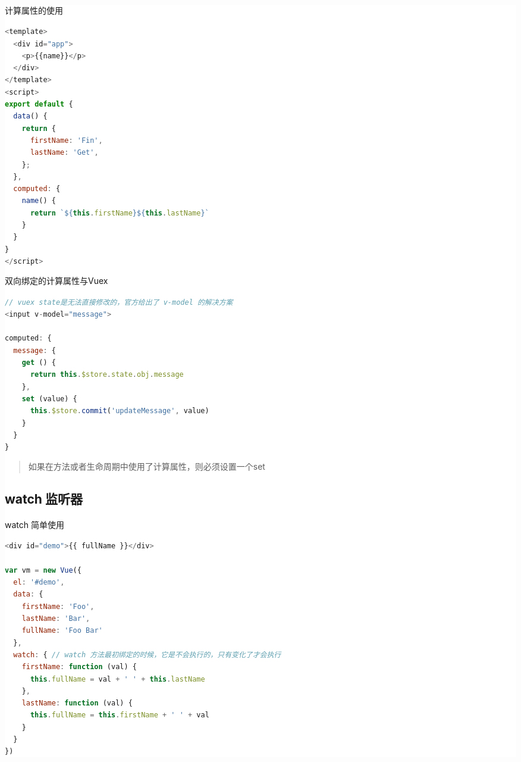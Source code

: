 计算属性的使用
```javascript
<template>
  <div id="app">
    <p>{{name}}</p>
  </div>
</template>
<script>
export default {
  data() {
    return {
      firstName: 'Fin',
      lastName: 'Get',
    };
  },
  computed: {
    name() {
      return `${this.firstName}${this.lastName}`
    }
  }
}
</script>
```

双向绑定的计算属性与Vuex
```javascript
// vuex state是无法直接修改的，官方给出了 v-model 的解决方案
<input v-model="message">

computed: {
  message: {
    get () {
      return this.$store.state.obj.message
    },
    set (value) {
      this.$store.commit('updateMessage', value)
    }
  }
}
```

> 如果在方法或者生命周期中使用了计算属性，则必须设置一个set

## watch 监听器

watch 简单使用
```javascript
<div id="demo">{{ fullName }}</div>

var vm = new Vue({
  el: '#demo',
  data: {
    firstName: 'Foo',
    lastName: 'Bar',
    fullName: 'Foo Bar'
  },
  watch: { // watch 方法最初绑定的时候，它是不会执行的，只有变化了才会执行
    firstName: function (val) {
      this.fullName = val + ' ' + this.lastName
    },
    lastName: function (val) {
      this.fullName = this.firstName + ' ' + val
    }
  }
})
```